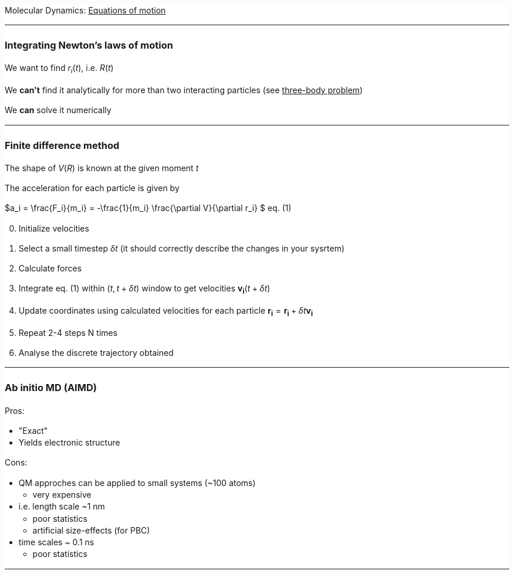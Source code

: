 
<footer>Molecular Dynamics:
 <a href="https://www.compchems.com/molecular-dynamics-equations-of-motion/#md-algorithm-summary">Equations of motion</a></footer>

---
<style scoped>section{font-size:26px;}</style>

### Integrating Newton’s laws of motion 


We want to find $r_i(t)$, i.e. $R(t)$

We **can't** find it analytically for more than two interacting particles (see [three-body problem](https://en.wikipedia.org/wiki/Three-body_problem))


We **can** solve it numerically

---
<style scoped>section{font-size:22px;}</style>

### Finite difference method

The shape of $V(R)$ is known at the given moment $t$

The acceleration for each particle is given by

$a_i = \frac{F_i}{m_i} = -\frac{1}{m_i} \frac{\partial V}{\partial r_i}
$ eq. $(1)$

0) Initialize velocities

1) Select a small timestep $\delta t$ (it should correctly describe the changes in your sysrtem)

2) Calculate forces

3) Integrate eq. $(1)$ within  $(t, t + \delta t)$ window to get velocities $\boldsymbol{v_i}(t + \delta t)$ 

4) Update coordinates using calculated velocities for each particle 
$\boldsymbol{r_i} = \boldsymbol{r_i} + \delta t \boldsymbol{v_i}$

5) Repeat 2-4 steps N times

6) Analyse the discrete trajectory obtained



---
<style scoped>section{font-size:26px;}</style>

### Ab initio MD (AIMD)

Pros:

- "Exact"
- Yields electronic structure

Cons:
- QM approches can be applied to small systems (~100 atoms)
  - very expensive
- i.e. length scale ~1 nm
  - poor statistics
  - artificial size-effects (for PBC)
- time scales ~ 0.1 ns
  - poor statistics

---
